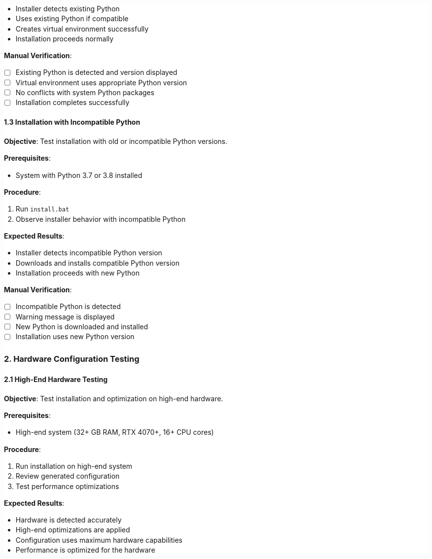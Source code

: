 - Installer detects existing Python
- Uses existing Python if compatible
- Creates virtual environment successfully
- Installation proceeds normally

**Manual Verification**:

- [ ] Existing Python is detected and version displayed
- [ ] Virtual environment uses appropriate Python version
- [ ] No conflicts with system Python packages
- [ ] Installation completes successfully

#### 1.3 Installation with Incompatible Python

**Objective**: Test installation with old or incompatible Python versions.

**Prerequisites**:

- System with Python 3.7 or 3.8 installed

**Procedure**:

1. Run `install.bat`
2. Observe installer behavior with incompatible Python

**Expected Results**:

- Installer detects incompatible Python version
- Downloads and installs compatible Python version
- Installation proceeds with new Python

**Manual Verification**:

- [ ] Incompatible Python is detected
- [ ] Warning message is displayed
- [ ] New Python is downloaded and installed
- [ ] Installation uses new Python version

### 2. Hardware Configuration Testing

#### 2.1 High-End Hardware Testing

**Objective**: Test installation and optimization on high-end hardware.

**Prerequisites**:

- High-end system (32+ GB RAM, RTX 4070+, 16+ CPU cores)

**Procedure**:

1. Run installation on high-end system
2. Review generated configuration
3. Test performance optimizations

**Expected Results**:

- Hardware is detected accurately
- High-end optimizations are applied
- Configuration uses maximum hardware capabilities
- Performance is optimized for the hardware
